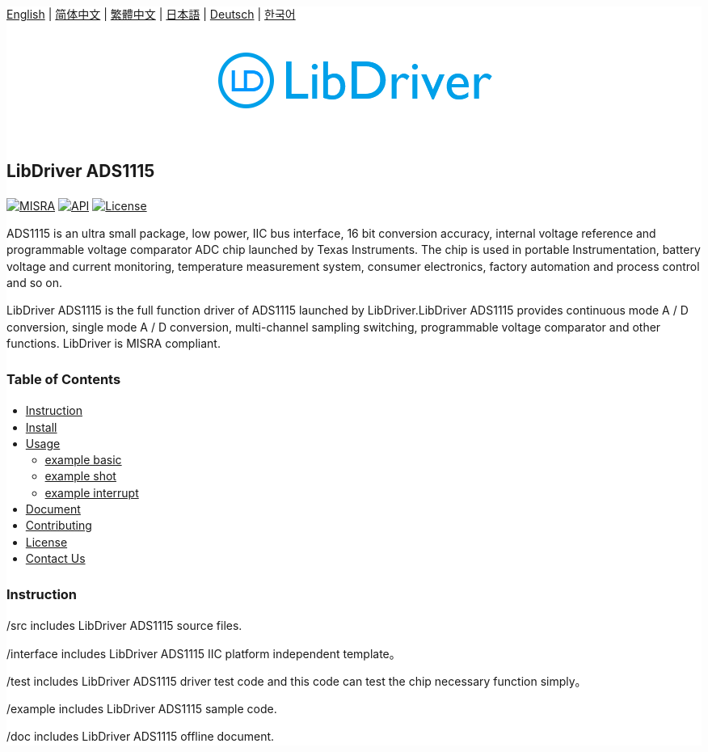 [English](/README.md) | [ 简体中文](/README_zh-Hans.md) | [繁體中文](/README_zh-Hant.md) | [日本語](/README_ja.md) | [Deutsch](/README_de.md) | [한국어](/README_ko.md)

<div align=center>
<img src="/doc/image/logo.png"/>
</div>

## LibDriver ADS1115

[![MISRA](https://img.shields.io/badge/misra-compliant-brightgreen.svg)](/misra/README.md) [![API](https://img.shields.io/badge/api-reference-blue.svg)](https://www.libdriver.com/docs/ads1115/index.html) [![License](https://img.shields.io/badge/license-MIT-brightgreen.svg)](/LICENSE)

ADS1115 is an ultra small package, low power, IIC bus interface, 16 bit conversion accuracy, internal voltage reference and programmable voltage comparator ADC chip launched by Texas Instruments. The chip is used in portable Instrumentation, battery voltage and current monitoring, temperature measurement system, consumer electronics, factory automation and process control and so on.

LibDriver ADS1115 is the full function driver of ADS1115 launched by LibDriver.LibDriver ADS1115 provides continuous mode A / D conversion, single mode A / D conversion, multi-channel sampling switching, programmable voltage comparator and other functions. LibDriver is MISRA compliant.

### Table of Contents

  - [Instruction](#Instruction)
  - [Install](#Install)
  - [Usage](#Usage)
    - [example basic](#example-basic)
    - [example shot](#example-shot)
    - [example interrupt](#example-interrupt)
  - [Document](#Document)
  - [Contributing](#Contributing)
  - [License](#License)
  - [Contact Us](#Contact-Us)

### Instruction

/src includes LibDriver ADS1115 source files.

/interface includes LibDriver ADS1115 IIC platform independent template。

/test includes LibDriver ADS1115 driver test code and this code can test the chip necessary function simply。

/example includes LibDriver ADS1115 sample code.

/doc includes LibDriver ADS1115 offline document.
